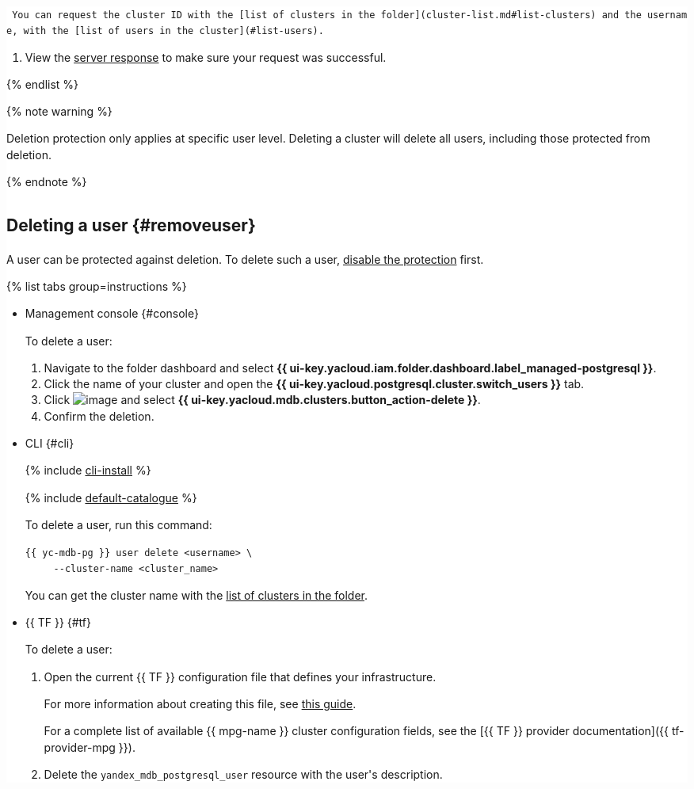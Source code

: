      You can request the cluster ID with the [list of clusters in the folder](cluster-list.md#list-clusters) and the username, with the [list of users in the cluster](#list-users).

  1. View the [server response](../api-ref/grpc/User/update.md#yandex.cloud.operation.Operation) to make sure your request was successful.

{% endlist %}

{% note warning %}

Deletion protection only applies at specific user level. Deleting a cluster will delete all users, including those protected from deletion.

{% endnote %}

## Deleting a user {#removeuser}

A user can be protected against deletion. To delete such a user, [disable the protection](#update-user-deletion-protection) first.

{% list tabs group=instructions %}

- Management console {#console}

  To delete a user:

  1. Navigate to the folder dashboard and select **{{ ui-key.yacloud.iam.folder.dashboard.label_managed-postgresql }}**.
  1. Click the name of your cluster and open the **{{ ui-key.yacloud.postgresql.cluster.switch_users }}** tab.
  1. Click ![image](../../_assets/console-icons/ellipsis.svg) and select **{{ ui-key.yacloud.mdb.clusters.button_action-delete }}**.
  1. Confirm the deletion.

- CLI {#cli}

  {% include [cli-install](../../_includes/cli-install.md) %}

  {% include [default-catalogue](../../_includes/default-catalogue.md) %}

  To delete a user, run this command:

  ```
  {{ yc-mdb-pg }} user delete <username> \
       --cluster-name <cluster_name>
  ```

  You can get the cluster name with the [list of clusters in the folder](cluster-list.md).

- {{ TF }} {#tf}

  To delete a user:

  1. Open the current {{ TF }} configuration file that defines your infrastructure.

     For more information about creating this file, see [this guide](cluster-create.md).

     For a complete list of available {{ mpg-name }} cluster configuration fields, see the [{{ TF }} provider documentation]({{ tf-provider-mpg }}).

  1. Delete the `yandex_mdb_postgresql_user` resource with the user's description.
